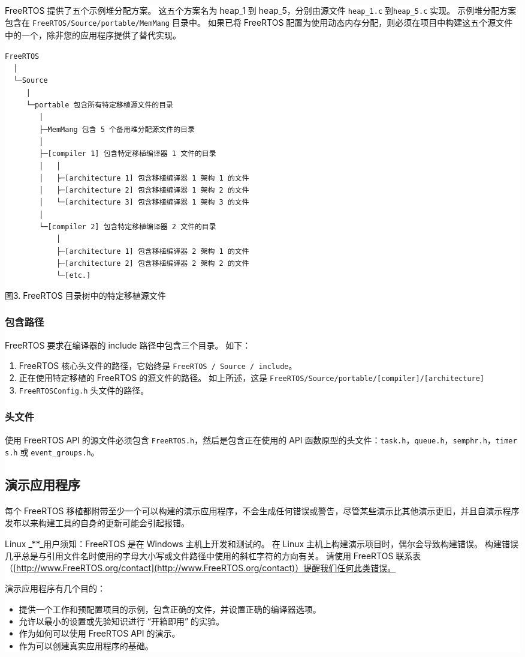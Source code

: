 FreeRTOS 提供了五个示例堆分配方案。 这五个方案名为 heap\_1 到 heap\_5，分别由源文件 `heap_1.c` 到`heap_5.c` 实现。 示例堆分配方案包含在 `FreeRTOS/Source/portable/MemMang` 目录中。 如果已将 FreeRTOS 配置为使用动态内存分配，则必须在项目中构建这五个源文件中的一个，除非您的应用程序提供了替代实现。

```text
FreeRTOS 
  │
  └─Source
     │
     └─portable 包含所有特定移植源文件的目录
        │   
        ├─MemMang 包含 5 个备用堆分配源文件的目录
        │   
        ├─[compiler 1] 包含特定移植编译器 1 文件的目录
        │   │
        │   ├─[architecture 1] 包含移植编译器 1 架构 1 的文件
        │   ├─[architecture 2] 包含移植编译器 1 架构 2 的文件
        │   └─[architecture 3] 包含移植编译器 1 架构 3 的文件
        │
        └─[compiler 2] 包含特定移植编译器 2 文件的目录
            │
            ├─[architecture 1] 包含移植编译器 2 架构 1 的文件
            ├─[architecture 2] 包含移植编译器 2 架构 2 的文件
            └─[etc.]
```

图3. FreeRTOS 目录树中的特定移植源文件

### 包含路径

FreeRTOS 要求在编译器的 include 路径中包含三个目录。 如下：

1. FreeRTOS 核心头文件的路径，它始终是 `FreeRTOS / Source / include`。
2. 正在使用特定移植的 FreeRTOS 的源文件的路径。 如上所述，这是 `FreeRTOS/Source/portable/[compiler]/[architecture]` 
3. `FreeRTOSConfig.h` 头文件的路径。

### 头文件

使用 FreeRTOS API 的源文件必须包含 `FreeRTOS.h`，然后是包含正在使用的 API 函数原型的头文件：`task.h`，`queue.h`，`semphr.h`，`timers.h` 或 `event_groups.h`。

## 演示应用程序

每个 FreeRTOS 移植都附带至少一个可以构建的演示应用程序，不会生成任何错误或警告，尽管某些演示比其他演示更旧，并且自演示程序发布以来构建工具的自身的更新可能会引起报错。

Linux _\*\*_用户须知：FreeRTOS 是在 Windows 主机上开发和测试的。 在 Linux 主机上构建演示项目时，偶尔会导致构建错误。 构建错误几乎总是与引用文件名时使用的字母大小写或文件路径中使用的斜杠字符的方向有关。 请使用 FreeRTOS 联系表（[http://www.FreeRTOS.org/contact](http://www.FreeRTOS.org/contact)）提醒我们任何此类错误。

演示应用程序有几个目的：

* 提供一个工作和预配置项目的示例，包含正确的文件，并设置正确的编译器选项。
* 允许以最小的设置或先验知识进行 “开箱即用” 的实验。
* 作为如何可以使用 FreeRTOS API 的演示。
* 作为可以创建真实应用程序的基础。
